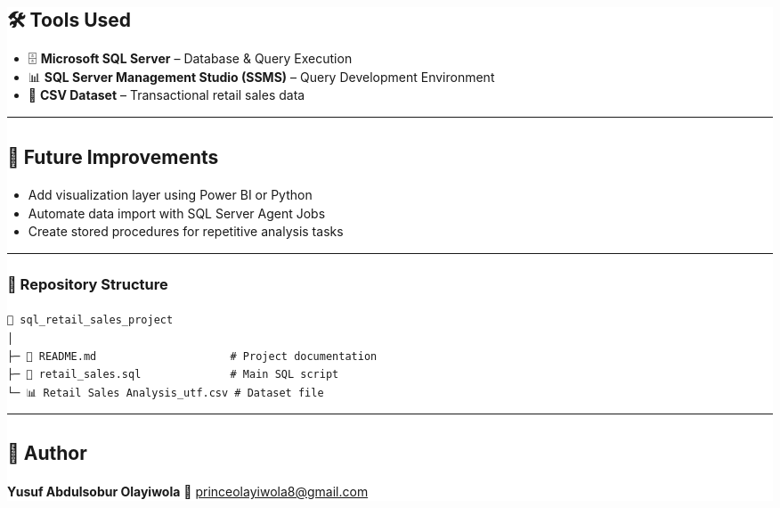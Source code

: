 
## 🛠️ Tools Used

* 🗄️ **Microsoft SQL Server** – Database & Query Execution
* 📊 **SQL Server Management Studio (SSMS)** – Query Development Environment
* 📁 **CSV Dataset** – Transactional retail sales data

---

## 📌 Future Improvements

* Add visualization layer using Power BI or Python
* Automate data import with SQL Server Agent Jobs
* Create stored procedures for repetitive analysis tasks

---

### 📁 Repository Structure

```
📂 sql_retail_sales_project
│
├─ 📘 README.md                     # Project documentation
├─ 📄 retail_sales.sql              # Main SQL script
└─ 📊 Retail Sales Analysis_utf.csv # Dataset file
```

---

## 🙌 Author

**Yusuf Abdulsobur Olayiwola**
📧 princeolayiwola8@gmail.com

